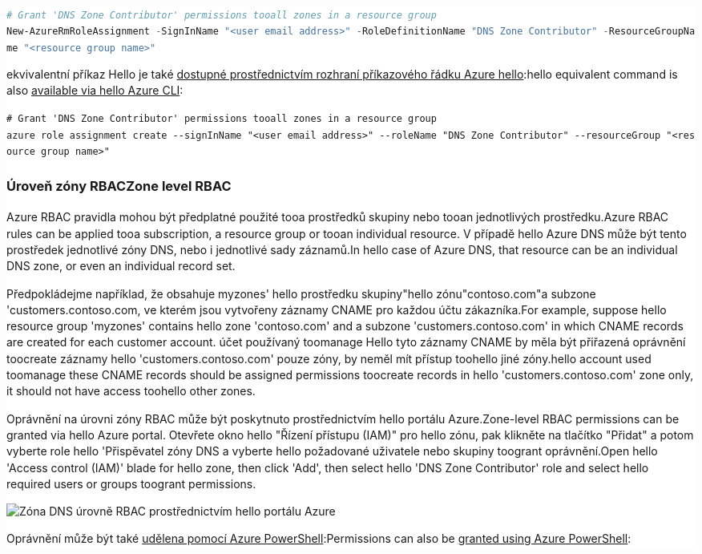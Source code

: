 ```powershell
# Grant 'DNS Zone Contributor' permissions tooall zones in a resource group
New-AzureRmRoleAssignment -SignInName "<user email address>" -RoleDefinitionName "DNS Zone Contributor" -ResourceGroupName "<resource group name>"
```

<span data-ttu-id="2c7c8-123">ekvivalentní příkaz Hello je také [dostupné prostřednictvím rozhraní příkazového řádku Azure hello](../active-directory/role-based-access-control-manage-access-azure-cli.md):</span><span class="sxs-lookup"><span data-stu-id="2c7c8-123">hello equivalent command is also [available via hello Azure CLI](../active-directory/role-based-access-control-manage-access-azure-cli.md):</span></span>

```azurecli
# Grant 'DNS Zone Contributor' permissions tooall zones in a resource group
azure role assignment create --signInName "<user email address>" --roleName "DNS Zone Contributor" --resourceGroup "<resource group name>"
```

### <a name="zone-level-rbac"></a><span data-ttu-id="2c7c8-124">Úroveň zóny RBAC</span><span class="sxs-lookup"><span data-stu-id="2c7c8-124">Zone level RBAC</span></span>

<span data-ttu-id="2c7c8-125">Azure RBAC pravidla mohou být předplatné použité tooa prostředků skupiny nebo tooan jednotlivých prostředku.</span><span class="sxs-lookup"><span data-stu-id="2c7c8-125">Azure RBAC rules can be applied tooa subscription, a resource group or tooan individual resource.</span></span> <span data-ttu-id="2c7c8-126">V případě hello Azure DNS může být tento prostředek jednotlivé zóny DNS, nebo i jednotlivé sady záznamů.</span><span class="sxs-lookup"><span data-stu-id="2c7c8-126">In hello case of Azure DNS, that resource can be an individual DNS zone, or even an individual record set.</span></span>

<span data-ttu-id="2c7c8-127">Předpokládejme například, že obsahuje myzones' hello prostředku skupiny"hello zónu"contoso.com"a subzone 'customers.contoso.com, ve kterém jsou vytvořeny záznamy CNAME pro každou účtu zákazníka.</span><span class="sxs-lookup"><span data-stu-id="2c7c8-127">For example, suppose hello resource group 'myzones' contains hello zone 'contoso.com' and a subzone 'customers.contoso.com' in which CNAME records are created for each customer account.</span></span>  <span data-ttu-id="2c7c8-128">účet používaný toomanage Hello tyto záznamy CNAME by měla být přiřazená oprávnění toocreate záznamy hello 'customers.contoso.com' pouze zóny, by neměl mít přístup toohello jiné zóny.</span><span class="sxs-lookup"><span data-stu-id="2c7c8-128">hello account used toomanage these CNAME records should be assigned permissions toocreate records in hello 'customers.contoso.com' zone only, it should not have access toohello other zones.</span></span>

<span data-ttu-id="2c7c8-129">Oprávnění na úrovni zóny RBAC může být poskytnuto prostřednictvím hello portálu Azure.</span><span class="sxs-lookup"><span data-stu-id="2c7c8-129">Zone-level RBAC permissions can be granted via hello Azure portal.</span></span>  <span data-ttu-id="2c7c8-130">Otevřete okno hello "Řízení přístupu (IAM)" pro hello zónu, pak klikněte na tlačítko "Přidat" a potom vyberte role hello 'Přispěvatel zóny DNS a vyberte hello požadované uživatele nebo skupiny toogrant oprávnění.</span><span class="sxs-lookup"><span data-stu-id="2c7c8-130">Open hello 'Access control (IAM)' blade for hello zone, then click 'Add', then select hello 'DNS Zone Contributor' role and select hello required users or groups toogrant permissions.</span></span>

![Zóna DNS úrovně RBAC prostřednictvím hello portálu Azure](./media/dns-protect-zones-recordsets/rbac2.png)

<span data-ttu-id="2c7c8-132">Oprávnění může být také [udělena pomocí Azure PowerShell](../active-directory/role-based-access-control-manage-access-powershell.md):</span><span class="sxs-lookup"><span data-stu-id="2c7c8-132">Permissions can also be [granted using Azure PowerShell](../active-directory/role-based-access-control-manage-access-powershell.md):</span></span>

